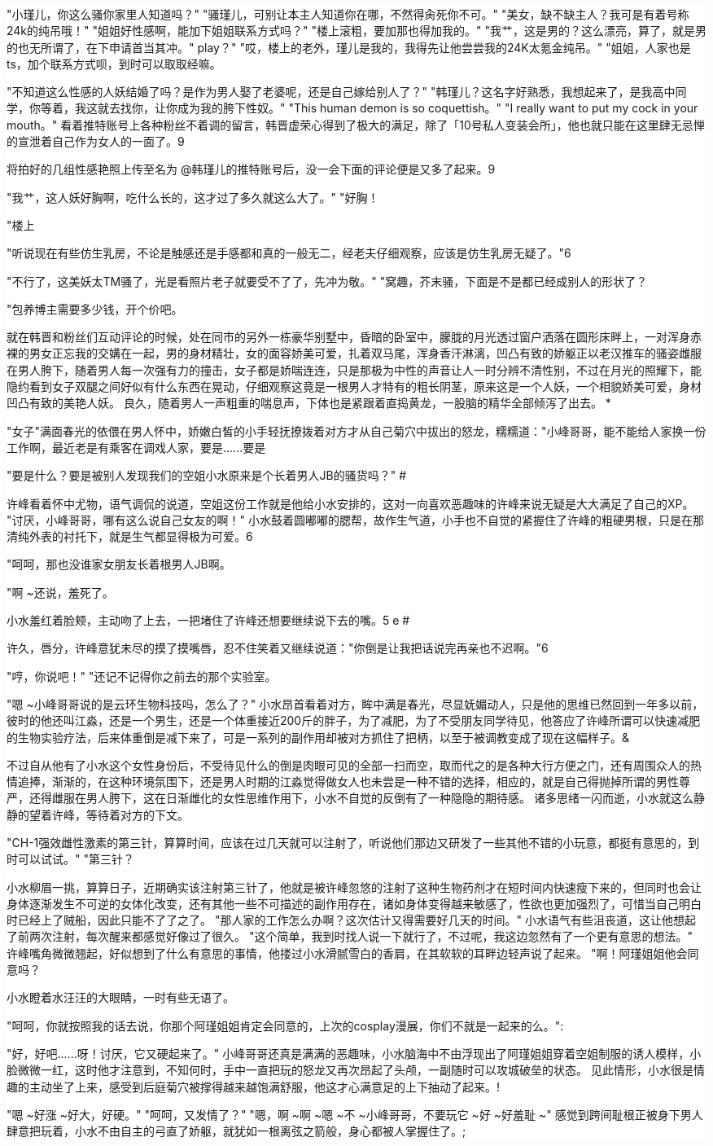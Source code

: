 "小瑾儿，你这么骚你家里人知道吗？" "骚瑾儿，可别让本主人知道你在哪，不然得肏死你不可。" "美女，缺不缺主人？我可是有着号称24k的纯吊哦！" "姐姐好性感啊，能加下姐姐联系方式吗？" "楼上滚粗，要加那也得加我的。" "我艹，这是男的？这么漂亮，算了，就是男的也无所谓了，在下申请首当其冲。" play？" "哎，楼上的老外，瑾儿是我的，我得先让他尝尝我的24K太氪金纯吊。" "姐姐，人家也是ts，加个联系方式呗，到时可以取取经嘛。

"不知道这么性感的人妖结婚了吗？是作为男人娶了老婆呢，还是自己嫁给别人了？" "韩瑾儿？这名字好熟悉，我想起来了，是我高中同学，你等着，我这就去找你，让你成为我的胯下性奴。" "This human demon is so coquettish。" "I really want to put my cock in your mouth。" 看着推特账号上各种粉丝不着调的留言，韩晋虚荣心得到了极大的满足，除了「10号私人变装会所」，他也就只能在这里肆无忌惮的宣泄着自己作为女人的一面了。9

将拍好的几组性感艳照上传至名为 @韩瑾儿的推特账号后，没一会下面的评论便是又多了起来。9

"我艹，这人妖好胸啊，吃什么长的，这才过了多久就这么大了。" "好胸！

"楼上

"听说现在有些仿生乳房，不论是触感还是手感都和真的一般无二，经老夫仔细观察，应该是仿生乳房无疑了。"6

"不行了，这美妖太TM骚了，光是看照片老子就要受不了了，先冲为敬。" "窝趣，芥末骚，下面是不是都已经成别人的形状了？

"包养博主需要多少钱，开个价吧。

就在韩晋和粉丝们互动评论的时候，处在同市的另外一栋豪华别墅中，昏暗的卧室中，朦胧的月光透过窗户洒落在圆形床畔上，一对浑身赤裸的男女正忘我的交媾在一起，男的身材精壮，女的面容娇美可爱，扎着双马尾，浑身香汗淋漓，凹凸有致的娇躯正以老汉推车的骚姿雌服在男人胯下，随着男人每一次强有力的撞击，女子都是娇喘连连，只是那极为中性的声音让人一时分辨不清性别，不过在月光的照耀下，能隐约看到女子双腿之间好似有什么东西在晃动，仔细观察这竟是一根男人才特有的粗长阴茎，原来这是一个人妖，一个相貌娇美可爱，身材凹凸有致的美艳人妖。 良久，随着男人一声粗重的喘息声，下体也是紧跟着直捣黄龙，一股脑的精华全部倾泻了出去。 *

"女子"满面春光的依偎在男人怀中，娇嫩白皙的小手轻抚撩拨着对方才从自己菊穴中拔出的怒龙，糯糯道："小峰哥哥，能不能给人家换一份工作啊，最近老是有乘客在调戏人家，要是......要是

"要是什么？要是被别人发现我们的空姐小水原来是个长着男人JB的骚货吗？" #

许峰看着怀中尤物，语气调侃的说道，空姐这份工作就是他给小水安排的，这对一向喜欢恶趣味的许峰来说无疑是大大满足了自己的XP。 "讨厌，小峰哥哥，哪有这么说自己女友的啊！" 小水鼓着圆嘟嘟的腮帮，故作生气道，小手也不自觉的紧握住了许峰的粗硬男根，只是在那清纯外表的衬托下，就是生气都显得极为可爱。6

"呵呵，那也没谁家女朋友长着根男人JB啊。

"啊 ~还说，羞死了。

小水羞红着脸颊，主动吻了上去，一把堵住了许峰还想要继续说下去的嘴。5 e #

许久，唇分，许峰意犹未尽的摸了摸嘴唇，忍不住笑着又继续说道："你倒是让我把话说完再亲也不迟啊。"6

"哼，你说吧！" "还记不记得你之前去的那个实验室。

"嗯 ~小峰哥哥说的是云环生物科技吗，怎么了？" 小水昂首看着对方，眸中满是春光，尽显妩媚动人，只是他的思维已然回到一年多以前，彼时的他还叫江淼，还是一个男生，还是一个体重接近200斤的胖子，为了减肥，为了不受朋友同学待见，他答应了许峰所谓可以快速减肥的生物实验疗法，后来体重倒是减下来了，可是一系列的副作用却被对方抓住了把柄，以至于被调教变成了现在这幅样子。&

不过自从他有了小水这个女性身份后，不受待见什么的倒是肉眼可见的全部一扫而空，取而代之的是各种大行方便之门，还有周围众人的热情追捧，渐渐的，在这种环境氛围下，还是男人时期的江淼觉得做女人也未尝是一种不错的选择，相应的，就是自己得抛掉所谓的男性尊严，还得雌服在男人胯下，这在日渐雌化的女性思维作用下，小水不自觉的反倒有了一种隐隐的期待感。 诸多思绪一闪而逝，小水就这么静静的望着许峰，等待着对方的下文。

"CH-1强效雌性激素的第三针，算算时间，应该在过几天就可以注射了，听说他们那边又研发了一些其他不错的小玩意，都挺有意思的，到时可以试试。" "第三针？

小水柳眉一挑，算算日子，近期确实该注射第三针了，他就是被许峰忽悠的注射了这种生物药剂才在短时间内快速瘦下来的，但同时也会让身体逐渐发生不可逆的女体化改变，还有其他一些不可描述的副作用存在，诸如身体变得越来敏感了，性欲也更加强烈了，可惜当自己明白时已经上了贼船，因此只能不了了之了。 "那人家的工作怎么办啊？这次估计又得需要好几天的时间。" 小水语气有些沮丧道，这让他想起了前两次注射，每次醒来都感觉好像过了很久。 "这个简单，我到时找人说一下就行了，不过呢，我这边忽然有了一个更有意思的想法。" 许峰嘴角微微翘起，好似想到了什么有意思的事情，他搂过小水滑腻雪白的香肩，在其软软的耳畔边轻声说了起来。 "啊！阿瑾姐姐他会同意吗？

小水瞪着水汪汪的大眼睛，一时有些无语了。

"呵呵，你就按照我的话去说，你那个阿瑾姐姐肯定会同意的，上次的cosplay漫展，你们不就是一起来的么。":

"好，好吧......呀！讨厌，它又硬起来了。" 小峰哥哥还真是满满的恶趣味，小水脑海中不由浮现出了阿瑾姐姐穿着空姐制服的诱人模样，小脸微微一红，这时他才注意到，不知何时，手中一直把玩的怒龙又再次昂起了头颅，一副随时可以攻城破垒的状态。 见此情形，小水很是情趣的主动坐了上来，感受到后庭菊穴被撑得越来越饱满舒服，他这才心满意足的上下抽动了起来。!

"嗯 ~好涨 ~好大，好硬。" "呵呵，又发情了？" "嗯，啊 ~啊 ~嗯 ~不 ~小峰哥哥，不要玩它 ~好 ~好羞耻 ~" 感觉到跨间耻根正被身下男人肆意把玩着，小水不由自主的弓直了娇躯，就犹如一根离弦之箭般，身心都被人掌握住了。;
